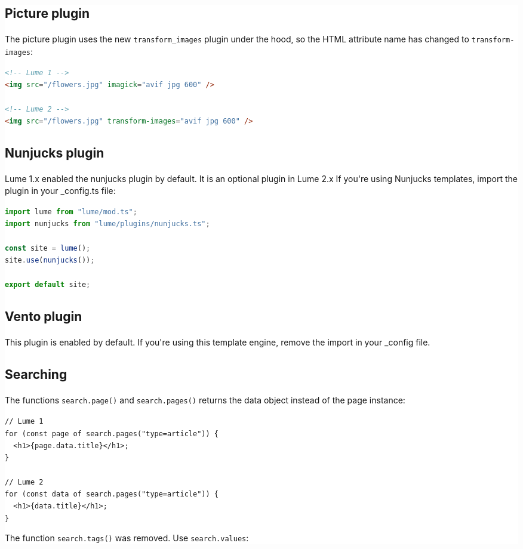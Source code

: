 ## Picture plugin

The picture plugin uses the new `transform_images` plugin under the hood, so the
HTML attribute name has changed to `transform-images`:

```html
<!-- Lume 1 -->
<img src="/flowers.jpg" imagick="avif jpg 600" />

<!-- Lume 2 -->
<img src="/flowers.jpg" transform-images="avif jpg 600" />
```

## Nunjucks plugin

Lume 1.x enabled the nunjucks plugin by default. It is an optional plugin in
Lume 2.x If you're using Nunjucks templates, import the plugin in your
_config.ts file:

```ts
import lume from "lume/mod.ts";
import nunjucks from "lume/plugins/nunjucks.ts";

const site = lume();
site.use(nunjucks());

export default site;
```

## Vento plugin

This plugin is enabled by default. If you're using this template engine, remove
the import in your _config file.

## Searching

The functions `search.page()` and `search.pages()` returns the data object
instead of the page instance:

```tsx
// Lume 1
for (const page of search.pages("type=article")) {
  <h1>{page.data.title}</h1>;
}

// Lume 2
for (const data of search.pages("type=article")) {
  <h1>{data.title}</h1>;
}
```

The function `search.tags()` was removed. Use `search.values`:
